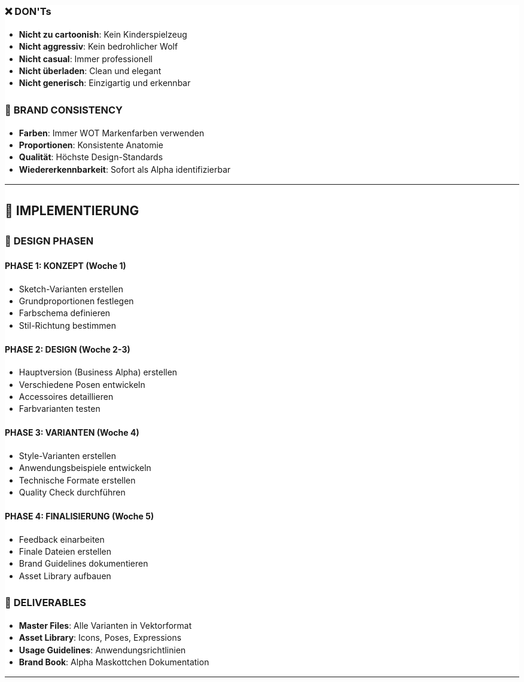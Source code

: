 ### ❌ **DON'Ts**
- **Nicht zu cartoonish**: Kein Kinderspielzeug
- **Nicht aggressiv**: Kein bedrohlicher Wolf
- **Nicht casual**: Immer professionell
- **Nicht überladen**: Clean und elegant
- **Nicht generisch**: Einzigartig und erkennbar

### 🎯 **BRAND CONSISTENCY**
- **Farben**: Immer WOT Markenfarben verwenden
- **Proportionen**: Konsistente Anatomie
- **Qualität**: Höchste Design-Standards
- **Wiedererkennbarkeit**: Sofort als Alpha identifizierbar

---

## 🚀 IMPLEMENTIERUNG

### 📅 **DESIGN PHASEN**

#### **PHASE 1: KONZEPT** (Woche 1)
- Sketch-Varianten erstellen
- Grundproportionen festlegen
- Farbschema definieren
- Stil-Richtung bestimmen

#### **PHASE 2: DESIGN** (Woche 2-3)
- Hauptversion (Business Alpha) erstellen
- Verschiedene Posen entwickeln
- Accessoires detaillieren
- Farbvarianten testen

#### **PHASE 3: VARIANTEN** (Woche 4)
- Style-Varianten erstellen
- Anwendungsbeispiele entwickeln
- Technische Formate erstellen
- Quality Check durchführen

#### **PHASE 4: FINALISIERUNG** (Woche 5)
- Feedback einarbeiten
- Finale Dateien erstellen
- Brand Guidelines dokumentieren
- Asset Library aufbauen

### 🎯 **DELIVERABLES**
- **Master Files**: Alle Varianten in Vektorformat
- **Asset Library**: Icons, Poses, Expressions
- **Usage Guidelines**: Anwendungsrichtlinien
- **Brand Book**: Alpha Maskottchen Dokumentation

---
